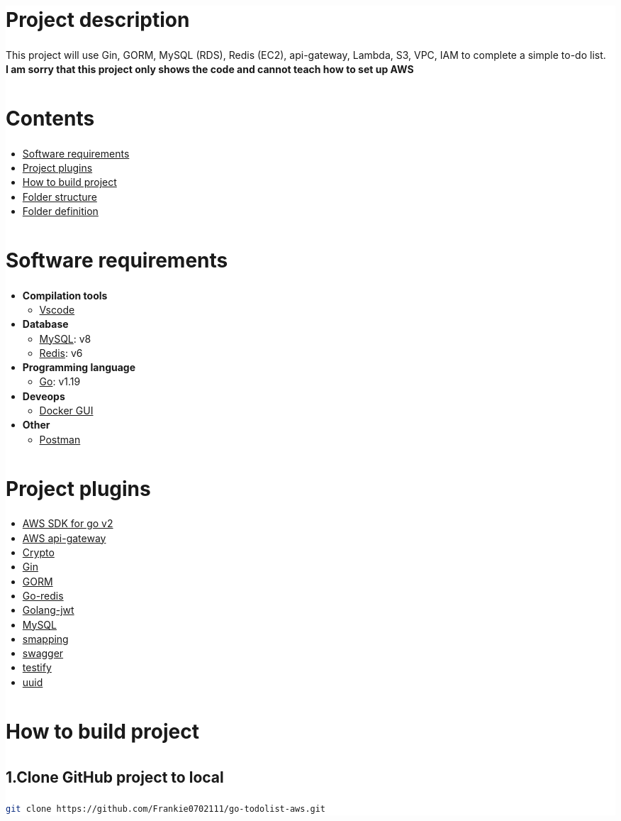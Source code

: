 # Project description
This project will use Gin, GORM, MySQL (RDS), Redis (EC2), api-gateway, Lambda, S3, VPC, IAM to complete a simple to-do list.<br>
**I am sorry that this project only shows the code and cannot teach how to set up AWS**

# Contents
 - [Software requirements](#software-requirements)
 - [Project plugins](#project-plugins)
 - [How to build project](#how-to-build-project)
 - [Folder structure](#folder-structure)
 - [Folder definition](#folder-definition)

# Software requirements
 - **Compilation tools**
    - [Vscode](https://code.visualstudio.com/)
 - **Database**
    - [MySQL](https://aws.amazon.com/tw/rds/): v8
    - [Redis](https://aws.amazon.com/tw/ec2/): v6
 - **Programming language**
    - [Go](https://go.dev/dl/): v1.19
 - **Deveops**
    - [Docker GUI](https://www.docker.com/products/docker-desktop/)
 - **Other**
    - [Postman](https://www.postman.com/downloads/)

# Project plugins
- [AWS SDK for go v2](https://pkg.go.dev/github.com/aws/aws-sdk-go-v2)
- [AWS api-gateway](https://github.com/apex/gateway)
- [Crypto](https://pkg.go.dev/golang.org/x/crypto)
- [Gin](https://github.com/gin-gonic/gin)
- [GORM](https://github.com/go-gorm/gorm)
- [Go-redis](https://github.com/go-redis/redis)
- [Golang-jwt](https://github.com/golang-jwt/jwt)
- [MySQL](https://github.com/go-gorm/mysql)
- [smapping](https://github.com/mashingan/smapping)
- [swagger](https://github.com/swaggo/swag)
- [testify](https://github.com/stretchr/testify)
- [uuid](https://github.com/gofrs/uuid)

# How to build project
## 1.Clone GitHub project to local
```bash
git clone https://github.com/Frankie0702111/go-todolist-aws.git
```
